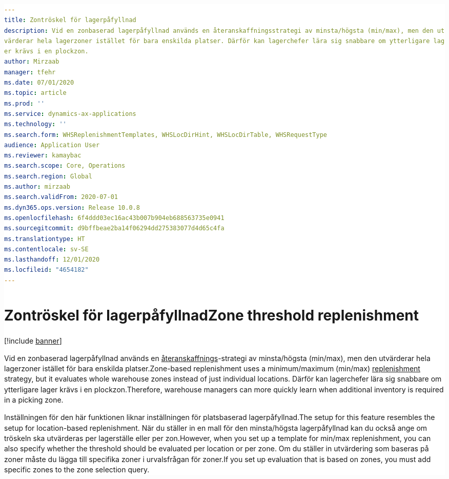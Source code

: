 ```yaml
---
title: Zontröskel för lagerpåfyllnad
description: Vid en zonbaserad lagerpåfyllnad används en återanskaffningsstrategi av minsta/högsta (min/max), men den utvärderar hela lagerzoner istället för bara enskilda platser. Därför kan lagerchefer lära sig snabbare om ytterligare lager krävs i en plockzon.
author: Mirzaab
manager: tfehr
ms.date: 07/01/2020
ms.topic: article
ms.prod: ''
ms.service: dynamics-ax-applications
ms.technology: ''
ms.search.form: WHSReplenishmentTemplates, WHSLocDirHint, WHSLocDirTable, WHSRequestType
audience: Application User
ms.reviewer: kamaybac
ms.search.scope: Core, Operations
ms.search.region: Global
ms.author: mirzaab
ms.search.validFrom: 2020-07-01
ms.dyn365.ops.version: Release 10.0.8
ms.openlocfilehash: 6f4ddd03ec16ac43b007b904eb688563735e0941
ms.sourcegitcommit: d9bffbeae2ba14f06294dd275383077d4d65c4fa
ms.translationtype: HT
ms.contentlocale: sv-SE
ms.lasthandoff: 12/01/2020
ms.locfileid: "4654182"
---
```

# <a name="zone-threshold-replenishment"></a><span data-ttu-id="e39bc-104">Zontröskel för lagerpåfyllnad</span><span class="sxs-lookup"><span data-stu-id="e39bc-104">Zone threshold replenishment</span></span>

[!include [banner](../includes/banner.md)]

<span data-ttu-id="e39bc-105">Vid en zonbaserad lagerpåfyllnad används en [återanskaffnings](replenishment.md)-strategi av minsta/högsta (min/max), men den utvärderar hela lagerzoner istället för bara enskilda platser.</span><span class="sxs-lookup"><span data-stu-id="e39bc-105">Zone-based replenishment uses a minimum/maximum (min/max) [replenishment](replenishment.md) strategy, but it evaluates whole warehouse zones instead of just individual locations.</span></span> <span data-ttu-id="e39bc-106">Därför kan lagerchefer lära sig snabbare om ytterligare lager krävs i en plockzon.</span><span class="sxs-lookup"><span data-stu-id="e39bc-106">Therefore, warehouse managers can more quickly learn when additional inventory is required in a picking zone.</span></span>

<span data-ttu-id="e39bc-107">Inställningen för den här funktionen liknar inställningen för platsbaserad lagerpåfyllnad.</span><span class="sxs-lookup"><span data-stu-id="e39bc-107">The setup for this feature resembles the setup for location-based replenishment.</span></span> <span data-ttu-id="e39bc-108">När du ställer in en mall för den minsta/högsta lagerpåfyllnad kan du också ange om tröskeln ska utvärderas per lagerställe eller per zon.</span><span class="sxs-lookup"><span data-stu-id="e39bc-108">However, when you set up a template for min/max replenishment, you can also specify whether the threshold should be evaluated per location or per zone.</span></span> <span data-ttu-id="e39bc-109">Om du ställer in utvärdering som baseras på zoner måste du lägga till specifika zoner i urvalsfrågan för zoner.</span><span class="sxs-lookup"><span data-stu-id="e39bc-109">If you set up evaluation that is based on zones, you must add specific zones to the zone selection query.</span></span>
